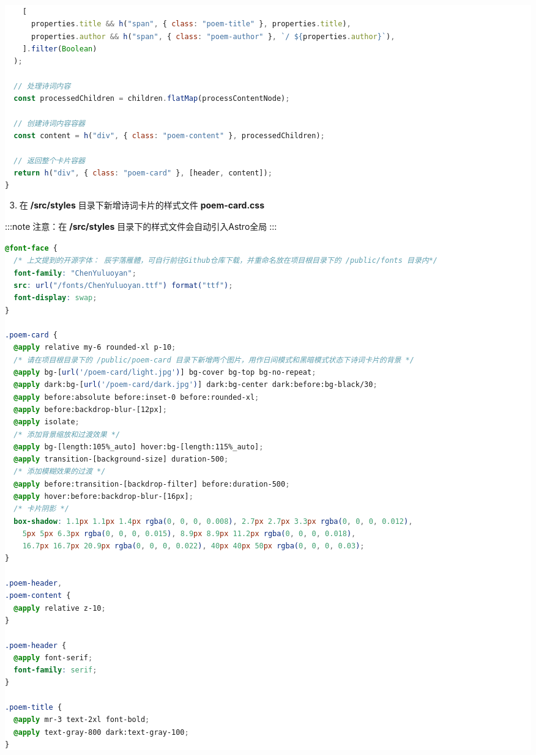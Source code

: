 ```js title="/src/plugins/rehype-component-poem-card.mjs"
    [
      properties.title && h("span", { class: "poem-title" }, properties.title),
      properties.author && h("span", { class: "poem-author" }, `/ ${properties.author}`),
    ].filter(Boolean)
  );

  // 处理诗词内容
  const processedChildren = children.flatMap(processContentNode);

  // 创建诗词内容容器
  const content = h("div", { class: "poem-content" }, processedChildren);

  // 返回整个卡片容器
  return h("div", { class: "poem-card" }, [header, content]);
}
```
3. 在 **/src/styles** 目录下新增诗词卡片的样式文件 **poem-card.css**

:::note
注意：在 **/src/styles** 目录下的样式文件会自动引入Astro全局
:::

```css title="/src/styles/poem-card.css"
@font-face {
  /* 上文提到的开源字体： 辰宇落雁體，可自行前往Github仓库下载，并重命名放在项目根目录下的 /public/fonts 目录内*/
  font-family: "ChenYuluoyan";
  src: url("/fonts/ChenYuluoyan.ttf") format("ttf");
  font-display: swap;
}

.poem-card {
  @apply relative my-6 rounded-xl p-10;
  /* 请在项目根目录下的 /public/poem-card 目录下新增两个图片，用作日间模式和黑暗模式状态下诗词卡片的背景 */
  @apply bg-[url('/poem-card/light.jpg')] bg-cover bg-top bg-no-repeat;
  @apply dark:bg-[url('/poem-card/dark.jpg')] dark:bg-center dark:before:bg-black/30;
  @apply before:absolute before:inset-0 before:rounded-xl;
  @apply before:backdrop-blur-[12px];
  @apply isolate;
  /* 添加背景缩放和过渡效果 */
  @apply bg-[length:105%_auto] hover:bg-[length:115%_auto];
  @apply transition-[background-size] duration-500;
  /* 添加模糊效果的过渡 */
  @apply before:transition-[backdrop-filter] before:duration-500;
  @apply hover:before:backdrop-blur-[16px];
  /* 卡片阴影 */
  box-shadow: 1.1px 1.1px 1.4px rgba(0, 0, 0, 0.008), 2.7px 2.7px 3.3px rgba(0, 0, 0, 0.012),
    5px 5px 6.3px rgba(0, 0, 0, 0.015), 8.9px 8.9px 11.2px rgba(0, 0, 0, 0.018),
    16.7px 16.7px 20.9px rgba(0, 0, 0, 0.022), 40px 40px 50px rgba(0, 0, 0, 0.03);
}

.poem-header,
.poem-content {
  @apply relative z-10;
}

.poem-header {
  @apply font-serif;
  font-family: serif;
}

.poem-title {
  @apply mr-3 text-2xl font-bold;
  @apply text-gray-800 dark:text-gray-100;
}
```